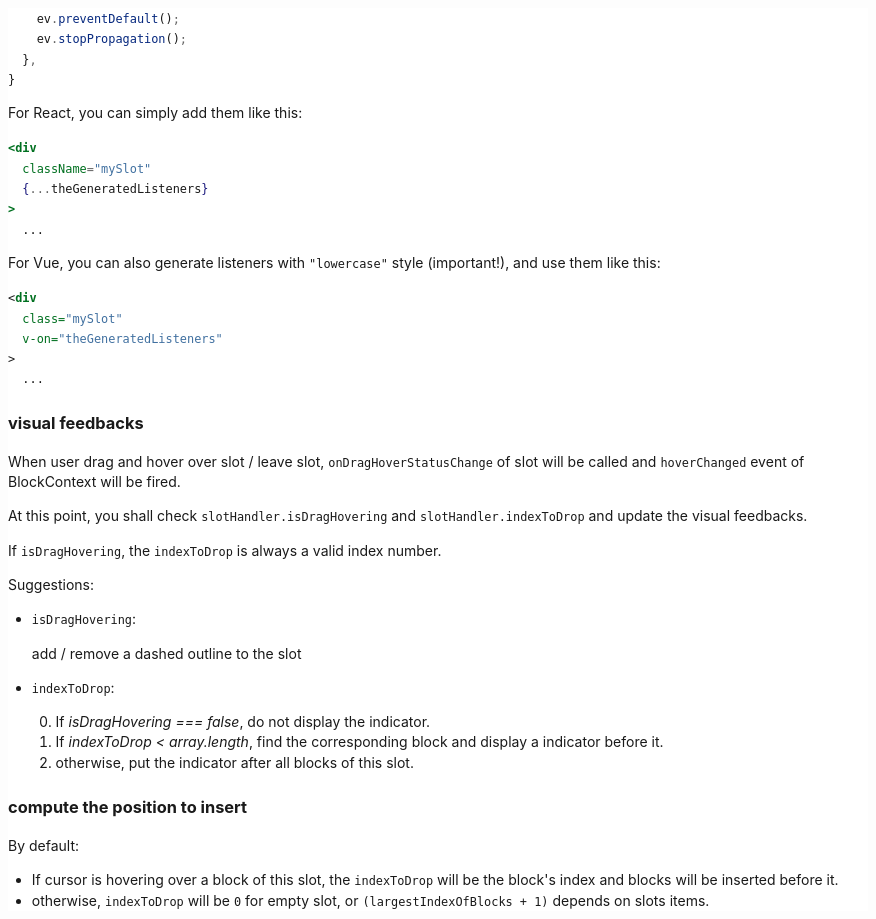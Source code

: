 ```js
    ev.preventDefault();
    ev.stopPropagation();
  },
}
```

For React, you can simply add them like this:

```jsx {2}
<div
  className="mySlot"
  {...theGeneratedListeners}
>
  ...
```

For Vue, you can also generate listeners with `"lowercase"` style (important!), and use them like this:

```xml {2}
<div
  class="mySlot"
  v-on="theGeneratedListeners"
>
  ...
```

### visual feedbacks

When user drag and hover over slot / leave slot,
`onDragHoverStatusChange` of slot will be called and `hoverChanged` event of BlockContext will be fired.

At this point, you shall check `slotHandler.isDragHovering` and `slotHandler.indexToDrop` and update the visual feedbacks.

If `isDragHovering`, the `indexToDrop` is always a valid index number.

Suggestions:

- `isDragHovering`:

  add / remove a dashed outline to the slot

- `indexToDrop`:

  0. If _isDragHovering === false_,
     do not display the indicator.
  1. If _indexToDrop < array.length_,
     find the corresponding block and display a indicator before it.
  2. otherwise, put the indicator after all blocks of this slot.

### compute the position to insert

By default:

- If cursor is hovering over a block of this slot,
  the `indexToDrop` will be the block's index and blocks will be inserted before it.
- otherwise, `indexToDrop` will be `0` for empty slot, or `(largestIndexOfBlocks + 1)` depends on slots items.
